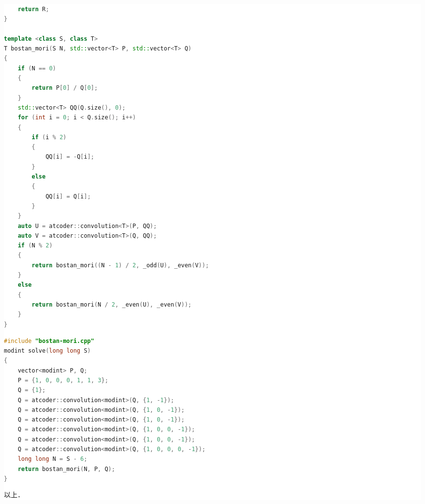 ```cpp:bostan-mori.cpp
    return R;
}

template <class S, class T>
T bostan_mori(S N, std::vector<T> P, std::vector<T> Q)
{
    if (N == 0)
    {
        return P[0] / Q[0];
    }
    std::vector<T> QQ(Q.size(), 0);
    for (int i = 0; i < Q.size(); i++)
    {
        if (i % 2)
        {
            QQ[i] = -Q[i];
        }
        else
        {
            QQ[i] = Q[i];
        }
    }
    auto U = atcoder::convolution<T>(P, QQ);
    auto V = atcoder::convolution<T>(Q, QQ);
    if (N % 2)
    {
        return bostan_mori((N - 1) / 2, _odd(U), _even(V));
    }
    else
    {
        return bostan_mori(N / 2, _even(U), _even(V));
    }
}
```

```cpp:main.cpp
#include "bostan-mori.cpp"
modint solve(long long S)
{
    vector<modint> P, Q;
    P = {1, 0, 0, 0, 1, 1, 3};
    Q = {1};
    Q = atcoder::convolution<modint>(Q, {1, -1});
    Q = atcoder::convolution<modint>(Q, {1, 0, -1});
    Q = atcoder::convolution<modint>(Q, {1, 0, -1});
    Q = atcoder::convolution<modint>(Q, {1, 0, 0, -1});
    Q = atcoder::convolution<modint>(Q, {1, 0, 0, -1});
    Q = atcoder::convolution<modint>(Q, {1, 0, 0, 0, -1});
    long long N = S - 6;
    return bostan_mori(N, P, Q);
}
```

以上．
